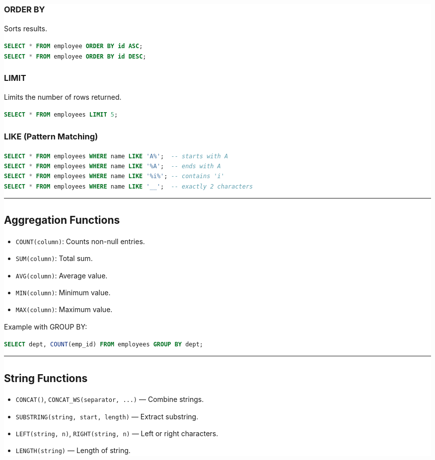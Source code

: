 ### ORDER BY

Sorts results.

```sql
SELECT * FROM employee ORDER BY id ASC;
SELECT * FROM employee ORDER BY id DESC;
```

### LIMIT

Limits the number of rows returned.

```sql
SELECT * FROM employees LIMIT 5;
```

### LIKE (Pattern Matching)

```sql
SELECT * FROM employees WHERE name LIKE 'A%';  -- starts with A
SELECT * FROM employees WHERE name LIKE '%A';  -- ends with A
SELECT * FROM employees WHERE name LIKE '%i%'; -- contains 'i'
SELECT * FROM employees WHERE name LIKE '__';  -- exactly 2 characters
```

---

## Aggregation Functions

- `COUNT(column)`: Counts non-null entries.
    
- `SUM(column)`: Total sum.
    
- `AVG(column)`: Average value.
    
- `MIN(column)`: Minimum value.
    
- `MAX(column)`: Maximum value.
    

Example with GROUP BY:

```sql
SELECT dept, COUNT(emp_id) FROM employees GROUP BY dept;
```

---

## String Functions

- `CONCAT()`, `CONCAT_WS(separator, ...)` — Combine strings.
    
- `SUBSTRING(string, start, length)` — Extract substring.
    
- `LEFT(string, n)`, `RIGHT(string, n)` — Left or right characters.
    
- `LENGTH(string)` — Length of string.
    